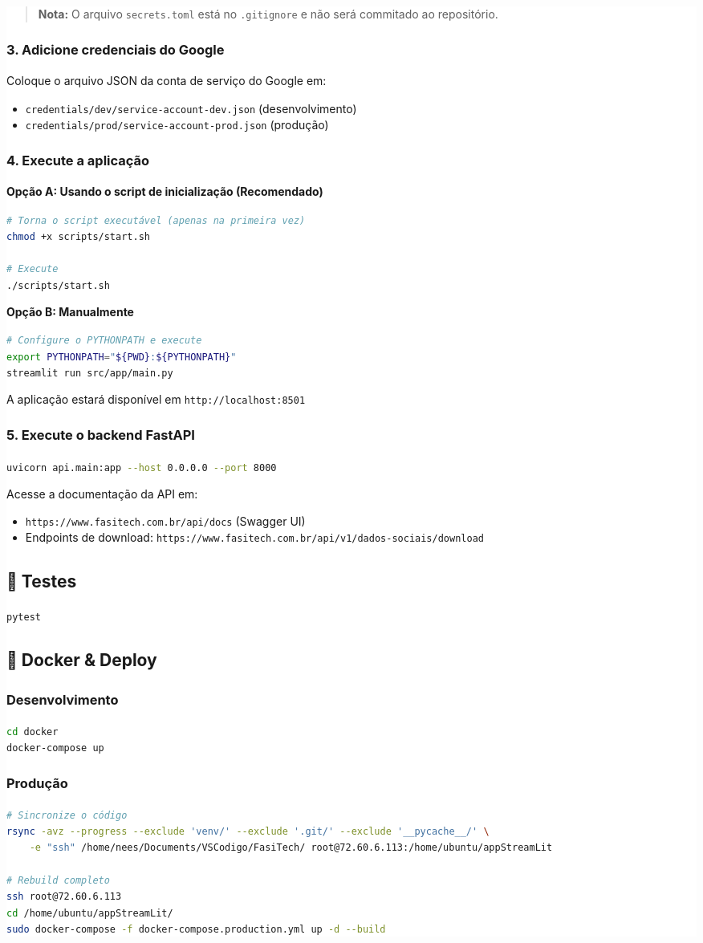 > **Nota:** O arquivo `secrets.toml` está no `.gitignore` e não será commitado ao repositório.

### 3. Adicione credenciais do Google

Coloque o arquivo JSON da conta de serviço do Google em:
- `credentials/dev/service-account-dev.json` (desenvolvimento)
- `credentials/prod/service-account-prod.json` (produção)

### 4. Execute a aplicação

**Opção A: Usando o script de inicialização (Recomendado)**

```bash
# Torna o script executável (apenas na primeira vez)
chmod +x scripts/start.sh

# Execute
./scripts/start.sh
```

**Opção B: Manualmente**

```bash
# Configure o PYTHONPATH e execute
export PYTHONPATH="${PWD}:${PYTHONPATH}"
streamlit run src/app/main.py
```

A aplicação estará disponível em `http://localhost:8501`

### 5. Execute o backend FastAPI

```bash
uvicorn api.main:app --host 0.0.0.0 --port 8000
```

Acesse a documentação da API em:
- `https://www.fasitech.com.br/api/docs` (Swagger UI)
- Endpoints de download: `https://www.fasitech.com.br/api/v1/dados-sociais/download`

## 🧪 Testes

```bash
pytest
```

## 🐳 Docker & Deploy

### Desenvolvimento
```bash
cd docker
docker-compose up
```

### Produção
```bash
# Sincronize o código
rsync -avz --progress --exclude 'venv/' --exclude '.git/' --exclude '__pycache__/' \
    -e "ssh" /home/nees/Documents/VSCodigo/FasiTech/ root@72.60.6.113:/home/ubuntu/appStreamLit

# Rebuild completo
ssh root@72.60.6.113
cd /home/ubuntu/appStreamLit/
sudo docker-compose -f docker-compose.production.yml up -d --build
```
